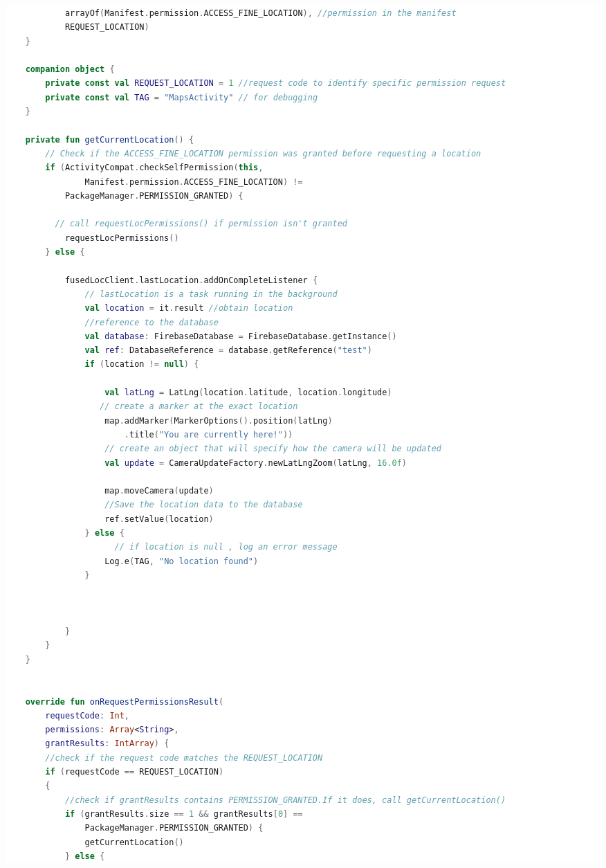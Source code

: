 ```Kotlin
            arrayOf(Manifest.permission.ACCESS_FINE_LOCATION), //permission in the manifest
            REQUEST_LOCATION)
    }

    companion object {
        private const val REQUEST_LOCATION = 1 //request code to identify specific permission request
        private const val TAG = "MapsActivity" // for debugging
    }

    private fun getCurrentLocation() {
        // Check if the ACCESS_FINE_LOCATION permission was granted before requesting a location
        if (ActivityCompat.checkSelfPermission(this,
                Manifest.permission.ACCESS_FINE_LOCATION) !=
            PackageManager.PERMISSION_GRANTED) {
    
          // call requestLocPermissions() if permission isn't granted
            requestLocPermissions()
        } else {

            fusedLocClient.lastLocation.addOnCompleteListener {
                // lastLocation is a task running in the background
                val location = it.result //obtain location
                //reference to the database
                val database: FirebaseDatabase = FirebaseDatabase.getInstance()
                val ref: DatabaseReference = database.getReference("test")
                if (location != null) {

                    val latLng = LatLng(location.latitude, location.longitude)
                   // create a marker at the exact location
                    map.addMarker(MarkerOptions().position(latLng)
                        .title("You are currently here!"))
                    // create an object that will specify how the camera will be updated
                    val update = CameraUpdateFactory.newLatLngZoom(latLng, 16.0f)

                    map.moveCamera(update)
                    //Save the location data to the database
                    ref.setValue(location)
                } else {
                      // if location is null , log an error message
                    Log.e(TAG, "No location found")
                }



            }
        }
    }


    override fun onRequestPermissionsResult(
        requestCode: Int,
        permissions: Array<String>,
        grantResults: IntArray) {
        //check if the request code matches the REQUEST_LOCATION
        if (requestCode == REQUEST_LOCATION)
        {
            //check if grantResults contains PERMISSION_GRANTED.If it does, call getCurrentLocation()
            if (grantResults.size == 1 && grantResults[0] ==
                PackageManager.PERMISSION_GRANTED) {
                getCurrentLocation()
            } else {
```